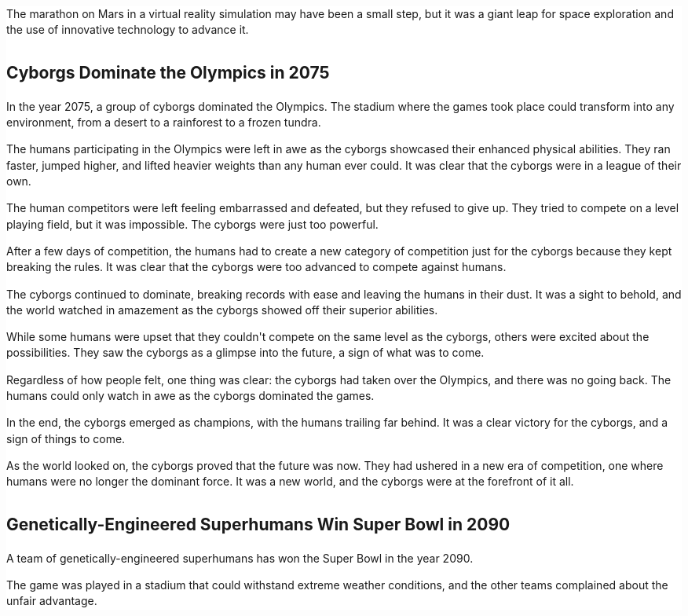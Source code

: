 The marathon on Mars in a virtual reality simulation may have been a small step, but it was a giant leap for space
exploration and the use of innovative technology to advance it.

## Cyborgs Dominate the Olympics in 2075

In the year 2075, a group of cyborgs dominated the Olympics. The stadium where the games took place could transform into
any environment, from a desert to a rainforest to a frozen tundra.

The humans participating in the Olympics were left in awe as the cyborgs showcased their enhanced physical abilities.
They ran faster, jumped higher, and lifted heavier weights than any human ever could. It was clear that the cyborgs were
in a league of their own.

The human competitors were left feeling embarrassed and defeated, but they refused to give up. They tried to compete on
a level playing field, but it was impossible. The cyborgs were just too powerful.

After a few days of competition, the humans had to create a new category of competition just for the cyborgs because
they kept breaking the rules. It was clear that the cyborgs were too advanced to compete against humans.

The cyborgs continued to dominate, breaking records with ease and leaving the humans in their dust. It was a sight to
behold, and the world watched in amazement as the cyborgs showed off their superior abilities.

While some humans were upset that they couldn't compete on the same level as the cyborgs, others were excited about the
possibilities. They saw the cyborgs as a glimpse into the future, a sign of what was to come.

Regardless of how people felt, one thing was clear: the cyborgs had taken over the Olympics, and there was no going
back. The humans could only watch in awe as the cyborgs dominated the games.

In the end, the cyborgs emerged as champions, with the humans trailing far behind. It was a clear victory for the
cyborgs, and a sign of things to come.

As the world looked on, the cyborgs proved that the future was now. They had ushered in a new era of competition, one
where humans were no longer the dominant force. It was a new world, and the cyborgs were at the forefront of it all.

## Genetically-Engineered Superhumans Win Super Bowl in 2090

A team of genetically-engineered superhumans has won the Super Bowl in the year 2090.

The game was played in a stadium that could withstand extreme weather conditions, and the other teams complained about
the unfair advantage.
